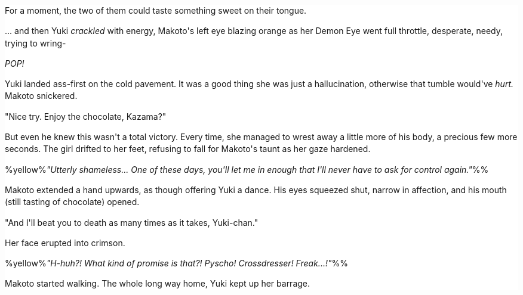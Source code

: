 For a moment, the two of them could taste something sweet on their tongue. 

... and then Yuki *crackled* with energy, Makoto's left eye blazing orange as her Demon Eye went full throttle, desperate, needy, trying to wring-

*POP!*

Yuki landed ass-first on the cold pavement. It was a good thing she was just a hallucination, otherwise that tumble would've *hurt.* Makoto snickered. 

"Nice try. Enjoy the chocolate, Kazama?"

But even he knew this wasn't a total victory. Every time, she managed to wrest away a little more of his body, a precious few more seconds. The girl drifted to her feet, refusing to fall for Makoto's taunt as her gaze hardened.  

%yellow%*"Utterly shameless... One of these days, you'll let me in enough that I'll never have to ask for control again."*%%

Makoto extended a hand upwards, as though offering Yuki a dance. His eyes squeezed shut, narrow in affection, and his mouth (still tasting of chocolate) opened. 

"And I'll beat you to death as many times as it takes, Yuki-chan."

Her face erupted into crimson. 

%yellow%*"H-huh?! What kind of promise is that?! Pyscho! Crossdresser! Freak...!"*%%

Makoto started walking. The whole long way home, Yuki kept up her barrage.